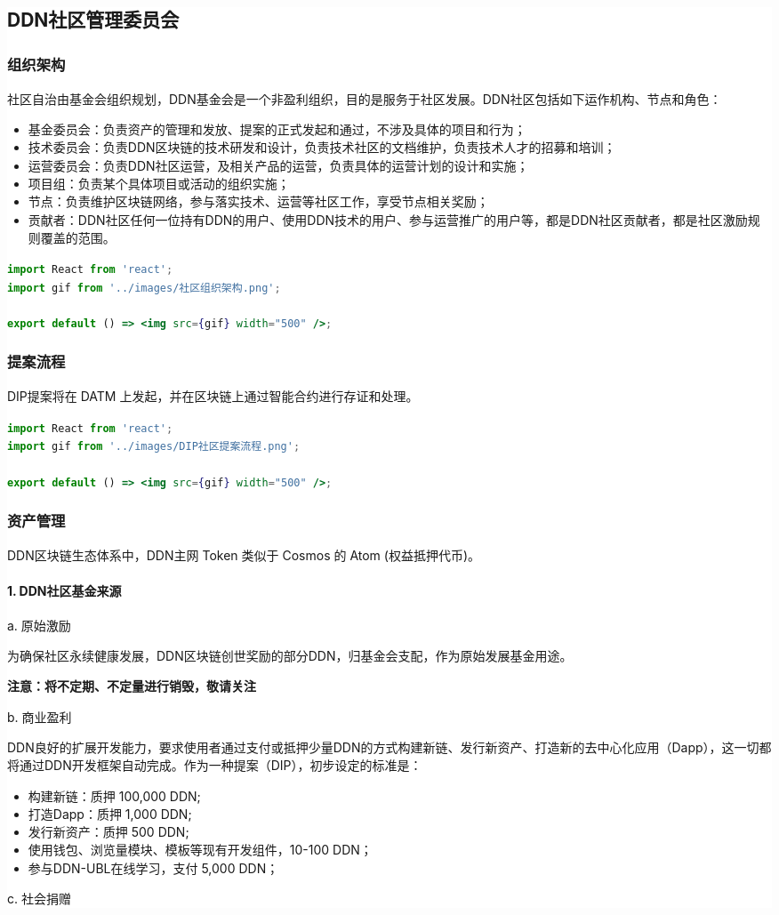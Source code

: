 ## DDN社区管理委员会

### 组织架构

社区自治由基金会组织规划，DDN基金会是一个非盈利组织，目的是服务于社区发展。DDN社区包括如下运作机构、节点和角色：

- 基金委员会：负责资产的管理和发放、提案的正式发起和通过，不涉及具体的项目和行为；
- 技术委员会：负责DDN区块链的技术研发和设计，负责技术社区的文档维护，负责技术人才的招募和培训；
- 运营委员会：负责DDN社区运营，及相关产品的运营，负责具体的运营计划的设计和实施；
- 项目组：负责某个具体项目或活动的组织实施；
- 节点：负责维护区块链网络，参与落实技术、运营等社区工作，享受节点相关奖励；
- 贡献者：DDN社区任何一位持有DDN的用户、使用DDN技术的用户、参与运营推广的用户等，都是DDN社区贡献者，都是社区激励规则覆盖的范围。

```jsx | inline
import React from 'react';
import gif from '../images/社区组织架构.png';

export default () => <img src={gif} width="500" />;
```

### 提案流程

DIP提案将在 DATM 上发起，并在区块链上通过智能合约进行存证和处理。

```jsx | inline
import React from 'react';
import gif from '../images/DIP社区提案流程.png';

export default () => <img src={gif} width="500" />;
```

### 资产管理

DDN区块链生态体系中，DDN主网 Token 类似于 Cosmos 的 Atom (权益抵押代币)。

#### 1. DDN社区基金来源

a. 原始激励

为确保社区永续健康发展，DDN区块链创世奖励的部分DDN，归基金会支配，作为原始发展基金用途。


**注意：将不定期、不定量进行销毁，敬请关注**

b. 商业盈利

DDN良好的扩展开发能力，要求使用者通过支付或抵押少量DDN的方式构建新链、发行新资产、打造新的去中心化应用（Dapp），这一切都将通过DDN开发框架自动完成。作为一种提案（DIP），初步设定的标准是：

* 构建新链：质押 100,000 DDN;
* 打造Dapp：质押 1,000 DDN;
* 发行新资产：质押 500 DDN;
* 使用钱包、浏览量模块、模板等现有开发组件，10-100 DDN；
* 参与DDN-UBL在线学习，支付 5,000 DDN；

c. 社会捐赠

